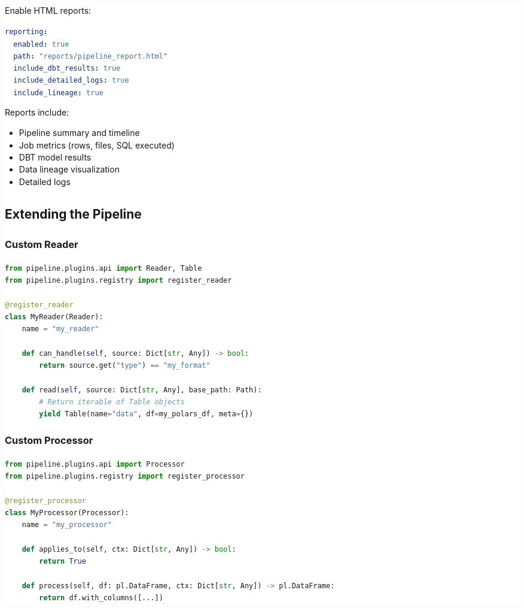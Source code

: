 Enable HTML reports:

```yaml
reporting:
  enabled: true
  path: "reports/pipeline_report.html"
  include_dbt_results: true
  include_detailed_logs: true
  include_lineage: true
```

Reports include:
- Pipeline summary and timeline
- Job metrics (rows, files, SQL executed)
- DBT model results
- Data lineage visualization
- Detailed logs

## Extending the Pipeline

### Custom Reader

```python
from pipeline.plugins.api import Reader, Table
from pipeline.plugins.registry import register_reader

@register_reader
class MyReader(Reader):
    name = "my_reader"

    def can_handle(self, source: Dict[str, Any]) -> bool:
        return source.get("type") == "my_format"

    def read(self, source: Dict[str, Any], base_path: Path):
        # Return iterable of Table objects
        yield Table(name="data", df=my_polars_df, meta={})
```

### Custom Processor

```python
from pipeline.plugins.api import Processor
from pipeline.plugins.registry import register_processor

@register_processor
class MyProcessor(Processor):
    name = "my_processor"

    def applies_to(self, ctx: Dict[str, Any]) -> bool:
        return True

    def process(self, df: pl.DataFrame, ctx: Dict[str, Any]) -> pl.DataFrame:
        return df.with_columns([...])
```
